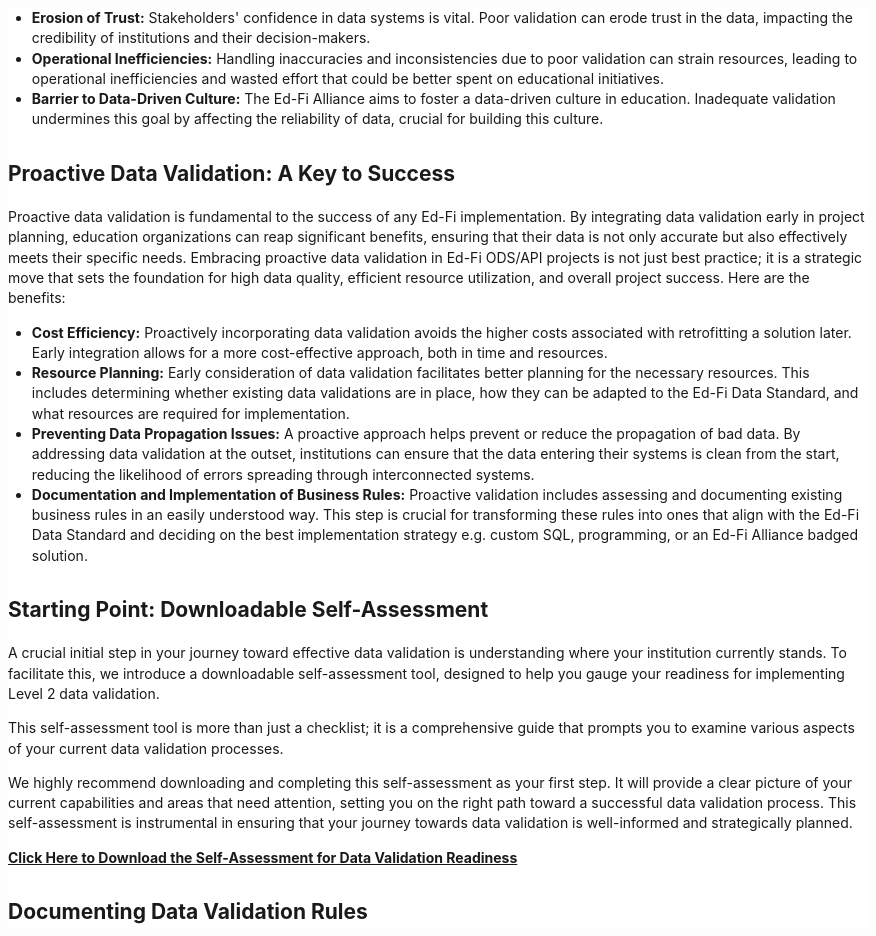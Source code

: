 * **Erosion of Trust:** Stakeholders' confidence in data systems is vital. Poor validation can erode trust in the data, impacting the credibility of institutions and their decision-makers.
* **Operational Inefficiencies:** Handling inaccuracies and inconsistencies due to poor validation can strain resources, leading to operational inefficiencies and wasted effort that could be better spent on educational initiatives.
* **Barrier to Data-Driven Culture:** The Ed-Fi Alliance aims to foster a data-driven culture in education. Inadequate validation undermines this goal by affecting the reliability of data, crucial for building this culture.  

## Proactive Data Validation: A Key to Success

Proactive data validation is fundamental to the success of any Ed-Fi implementation. By integrating data validation early in project planning, education organizations can reap significant benefits, ensuring that their data is not only accurate but also effectively meets their specific needs. Embracing proactive data validation in Ed-Fi ODS/API projects is not just best practice; it is a strategic move that sets the foundation for high data quality, efficient resource utilization, and overall project success. Here are the benefits:

* **Cost Efficiency:** Proactively incorporating data validation avoids the higher costs associated with retrofitting a solution later. Early integration allows for a more cost-effective approach, both in time and resources.
* **Resource Planning:** Early consideration of data validation facilitates better planning for the necessary resources. This includes determining whether existing data validations are in place, how they can be adapted to the Ed-Fi Data Standard, and what resources are required for implementation.
* **Preventing Data Propagation Issues:** A proactive approach helps prevent or reduce the propagation of bad data. By addressing data validation at the outset, institutions can ensure that the data entering their systems is clean from the start, reducing the likelihood of errors spreading through interconnected systems.
* **Documentation and Implementation of Business Rules:** Proactive validation includes assessing and documenting existing business rules in an easily understood way. This step is crucial for transforming these rules into ones that align with the Ed-Fi Data Standard and deciding on the best implementation strategy e.g. custom SQL, programming, or an Ed-Fi Alliance badged solution.  

## Starting Point: Downloadable Self-Assessment

A crucial initial step in your journey toward effective data validation is understanding where your institution currently stands. To facilitate this, we introduce a downloadable self-assessment tool, designed to help you gauge your readiness for implementing Level 2 data validation.

This self-assessment tool is more than just a checklist; it is a comprehensive guide that prompts you to examine various aspects of your current data validation processes.

We highly recommend downloading and completing this self-assessment as your first step. It will provide a clear picture of your current capabilities and areas that need attention, setting you on the right path toward a successful data validation process. This self-assessment is instrumental in ensuring that your journey towards data validation is well-informed and strategically planned.

**[Click Here to Download the Self-Assessment for Data Validation Readiness](https://edfi.atlassian.net/wiki/download/attachments/19334220/Self_Assessment_For_Data_Validation_Readiness.docx?version=1&modificationDate=1711424183807&cacheVersion=1&api=v2)**

## Documenting Data Validation Rules

